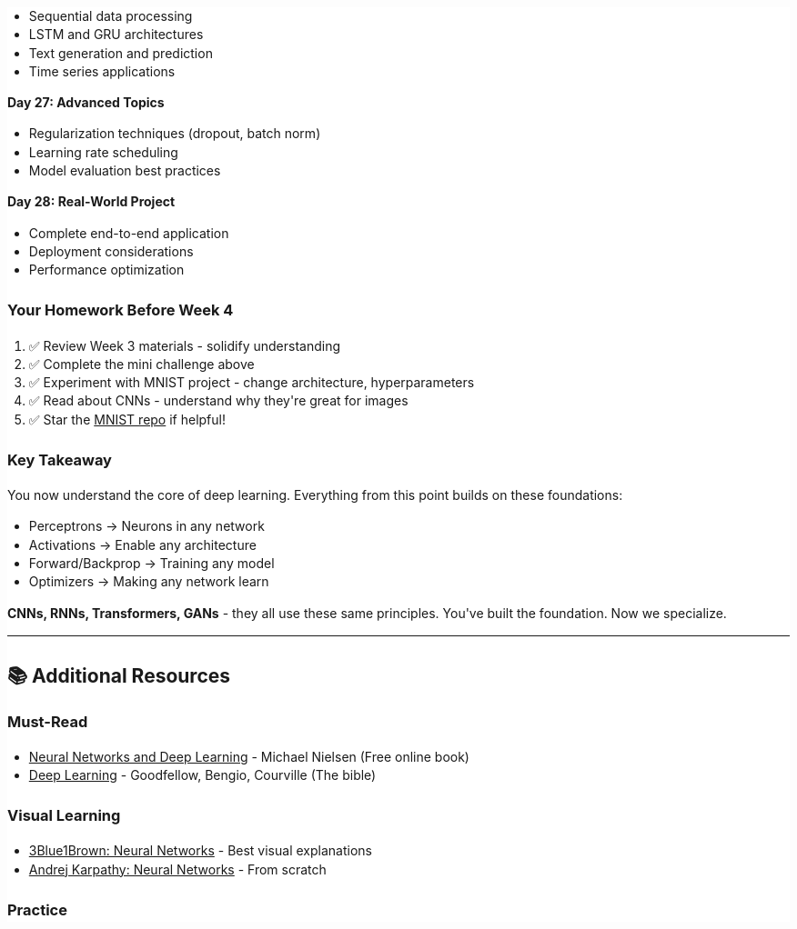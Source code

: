 - Sequential data processing
- LSTM and GRU architectures
- Text generation and prediction
- Time series applications

**Day 27: Advanced Topics**

- Regularization techniques (dropout, batch norm)
- Learning rate scheduling
- Model evaluation best practices

**Day 28: Real-World Project**

- Complete end-to-end application
- Deployment considerations
- Performance optimization

### Your Homework Before Week 4

1. ✅ Review Week 3 materials - solidify understanding
2. ✅ Complete the mini challenge above
3. ✅ Experiment with MNIST project - change architecture, hyperparameters
4. ✅ Read about CNNs - understand why they're great for images
5. ✅ Star the [MNIST repo](https://github.com/Serhii2009/mnist-neural-network) if helpful!

### Key Takeaway

You now understand the core of deep learning. Everything from this point builds on these foundations:

- Perceptrons → Neurons in any network
- Activations → Enable any architecture
- Forward/Backprop → Training any model
- Optimizers → Making any network learn

**CNNs, RNNs, Transformers, GANs** - they all use these same principles. You've built the foundation. Now we specialize.

---

## 📚 Additional Resources

### Must-Read

- [Neural Networks and Deep Learning](http://neuralnetworksanddeeplearning.com/) - Michael Nielsen (Free online book)
- [Deep Learning](https://www.deeplearningbook.org/) - Goodfellow, Bengio, Courville (The bible)

### Visual Learning

- [3Blue1Brown: Neural Networks](https://www.youtube.com/playlist?list=PLZHQObOWTQDNU6R1_67000Dx_ZCJB-3pi) - Best visual explanations
- [Andrej Karpathy: Neural Networks](https://karpathy.github.io/neuralnets/) - From scratch

### Practice
